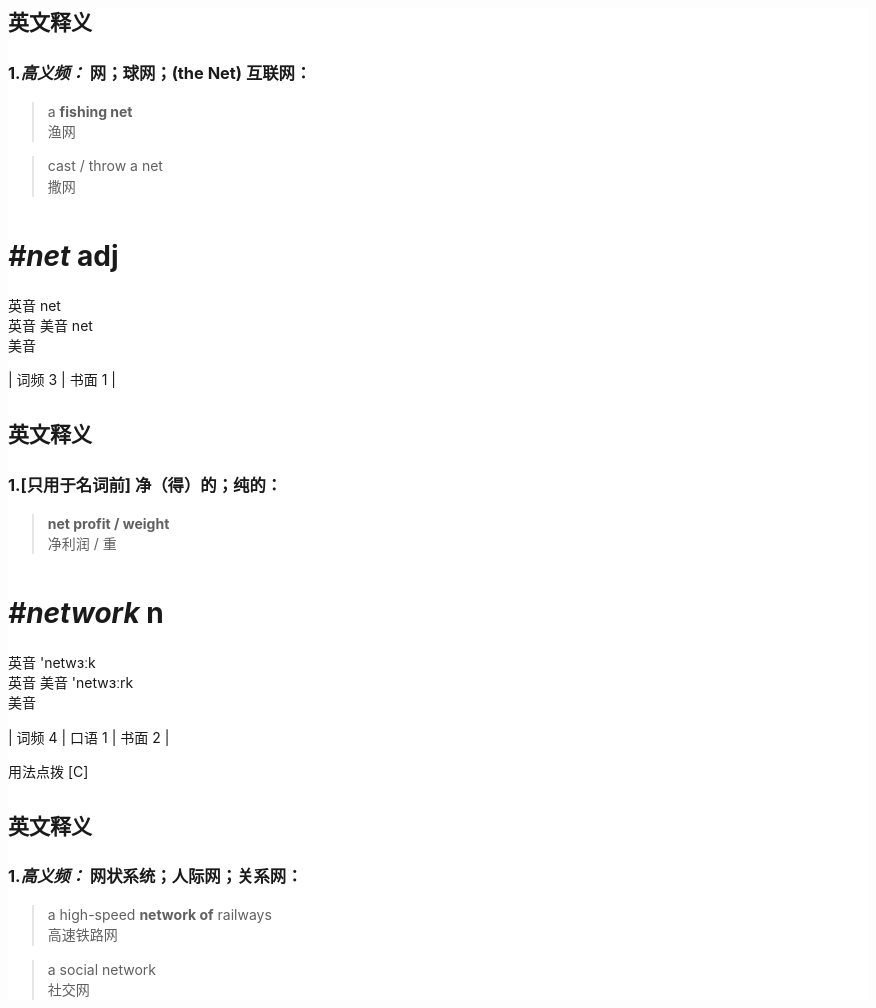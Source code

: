 英文释义
---
### 1.*高义频：* **网；球网；(the Net) 互联网：**  

 > a **fishing net**   
 > 渔网    

 > cast / throw a net   
 > 撒网    


# ***\#net*** adj
英音 net  
英音
<audio src="./media/net-B.aac"></audio>
美音 net  
美音
<audio src="./media/net.aac"></audio>


| 词频 3 | 书面 1 |  

英文释义
---
### 1.**[只用于名词前] 净（得）的；纯的：**  

 > **net profit / weight**  
 > 净利润 / 重    


# ***\#network*** n
英音 'netwɜːk  
英音
<audio src="./media/network-B.aac"></audio>
美音 'netwɜːrk  
美音
<audio src="./media/network.aac"></audio>


| 词频 4 | 口语 1 | 书面 2 |  

用法点拨  [C]

英文释义
---
### 1.*高义频：* **网状系统；人际网；关系网：**  

 > a high-speed **network of** railways  
 > 高速铁路网    

 > a social network   
 > 社交网    
